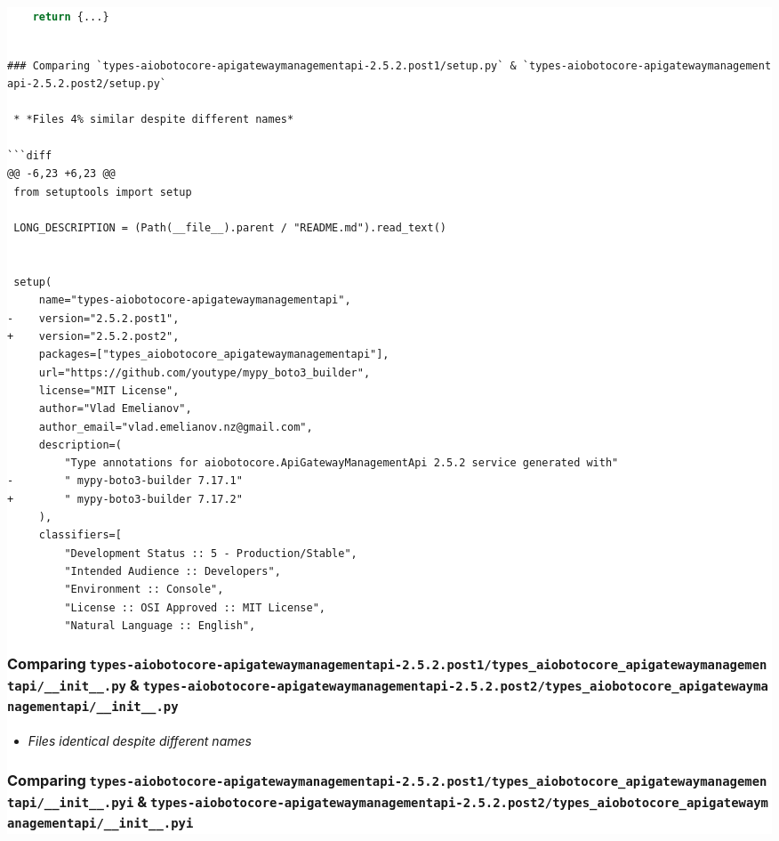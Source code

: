  ```python
     return {...}
 ```
 
 <a id="how-it-works"></a>
```

### Comparing `types-aiobotocore-apigatewaymanagementapi-2.5.2.post1/setup.py` & `types-aiobotocore-apigatewaymanagementapi-2.5.2.post2/setup.py`

 * *Files 4% similar despite different names*

```diff
@@ -6,23 +6,23 @@
 from setuptools import setup
 
 LONG_DESCRIPTION = (Path(__file__).parent / "README.md").read_text()
 
 
 setup(
     name="types-aiobotocore-apigatewaymanagementapi",
-    version="2.5.2.post1",
+    version="2.5.2.post2",
     packages=["types_aiobotocore_apigatewaymanagementapi"],
     url="https://github.com/youtype/mypy_boto3_builder",
     license="MIT License",
     author="Vlad Emelianov",
     author_email="vlad.emelianov.nz@gmail.com",
     description=(
         "Type annotations for aiobotocore.ApiGatewayManagementApi 2.5.2 service generated with"
-        " mypy-boto3-builder 7.17.1"
+        " mypy-boto3-builder 7.17.2"
     ),
     classifiers=[
         "Development Status :: 5 - Production/Stable",
         "Intended Audience :: Developers",
         "Environment :: Console",
         "License :: OSI Approved :: MIT License",
         "Natural Language :: English",
```

### Comparing `types-aiobotocore-apigatewaymanagementapi-2.5.2.post1/types_aiobotocore_apigatewaymanagementapi/__init__.py` & `types-aiobotocore-apigatewaymanagementapi-2.5.2.post2/types_aiobotocore_apigatewaymanagementapi/__init__.py`

 * *Files identical despite different names*

### Comparing `types-aiobotocore-apigatewaymanagementapi-2.5.2.post1/types_aiobotocore_apigatewaymanagementapi/__init__.pyi` & `types-aiobotocore-apigatewaymanagementapi-2.5.2.post2/types_aiobotocore_apigatewaymanagementapi/__init__.pyi`
